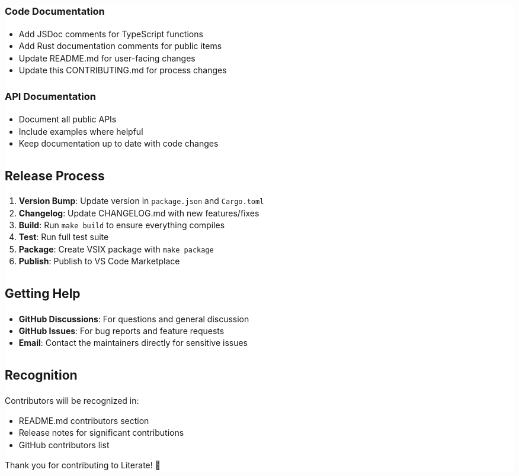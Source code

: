 ### Code Documentation

- Add JSDoc comments for TypeScript functions
- Add Rust documentation comments for public items
- Update README.md for user-facing changes
- Update this CONTRIBUTING.md for process changes

### API Documentation

- Document all public APIs
- Include examples where helpful
- Keep documentation up to date with code changes

## Release Process

1. **Version Bump**: Update version in `package.json` and `Cargo.toml`
2. **Changelog**: Update CHANGELOG.md with new features/fixes
3. **Build**: Run `make build` to ensure everything compiles
4. **Test**: Run full test suite
5. **Package**: Create VSIX package with `make package`
6. **Publish**: Publish to VS Code Marketplace

## Getting Help

- **GitHub Discussions**: For questions and general discussion
- **GitHub Issues**: For bug reports and feature requests
- **Email**: Contact the maintainers directly for sensitive issues

## Recognition

Contributors will be recognized in:
- README.md contributors section
- Release notes for significant contributions
- GitHub contributors list

Thank you for contributing to Literate! 🎉
